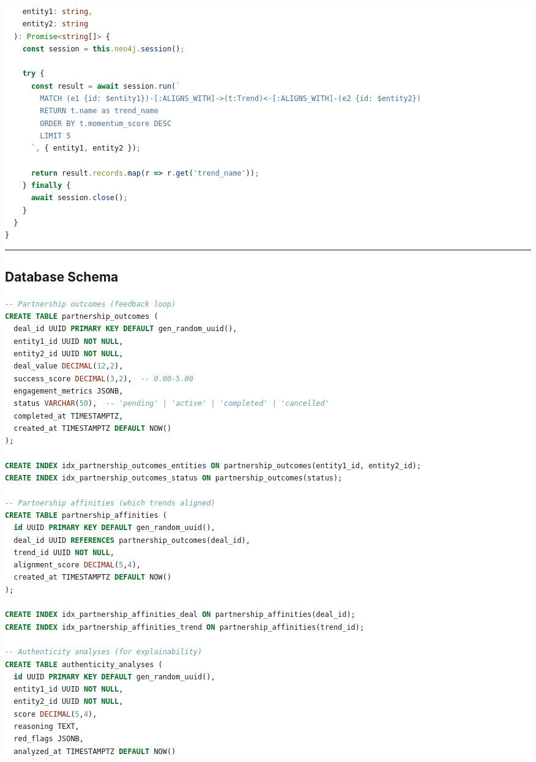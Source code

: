 ```typescript
    entity1: string,
    entity2: string
  ): Promise<string[]> {
    const session = this.neo4j.session();
    
    try {
      const result = await session.run(`
        MATCH (e1 {id: $entity1})-[:ALIGNS_WITH]->(t:Trend)<-[:ALIGNS_WITH]-(e2 {id: $entity2})
        RETURN t.name as trend_name
        ORDER BY t.momentum_score DESC
        LIMIT 5
      `, { entity1, entity2 });

      return result.records.map(r => r.get('trend_name'));
    } finally {
      await session.close();
    }
  }
}
```

---

## Database Schema

```sql
-- Partnership outcomes (feedback loop)
CREATE TABLE partnership_outcomes (
  deal_id UUID PRIMARY KEY DEFAULT gen_random_uuid(),
  entity1_id UUID NOT NULL,
  entity2_id UUID NOT NULL,
  deal_value DECIMAL(12,2),
  success_score DECIMAL(3,2),  -- 0.00-5.00
  engagement_metrics JSONB,
  status VARCHAR(50),  -- 'pending' | 'active' | 'completed' | 'cancelled'
  completed_at TIMESTAMPTZ,
  created_at TIMESTAMPTZ DEFAULT NOW()
);

CREATE INDEX idx_partnership_outcomes_entities ON partnership_outcomes(entity1_id, entity2_id);
CREATE INDEX idx_partnership_outcomes_status ON partnership_outcomes(status);

-- Partnership affinities (which trends aligned)
CREATE TABLE partnership_affinities (
  id UUID PRIMARY KEY DEFAULT gen_random_uuid(),
  deal_id UUID REFERENCES partnership_outcomes(deal_id),
  trend_id UUID NOT NULL,
  alignment_score DECIMAL(5,4),
  created_at TIMESTAMPTZ DEFAULT NOW()
);

CREATE INDEX idx_partnership_affinities_deal ON partnership_affinities(deal_id);
CREATE INDEX idx_partnership_affinities_trend ON partnership_affinities(trend_id);

-- Authenticity analyses (for explainability)
CREATE TABLE authenticity_analyses (
  id UUID PRIMARY KEY DEFAULT gen_random_uuid(),
  entity1_id UUID NOT NULL,
  entity2_id UUID NOT NULL,
  score DECIMAL(5,4),
  reasoning TEXT,
  red_flags JSONB,
  analyzed_at TIMESTAMPTZ DEFAULT NOW()
```